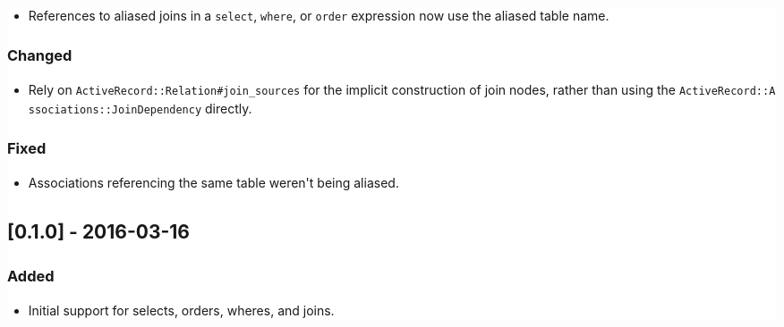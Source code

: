 - References to aliased joins in a `select`, `where`, or `order` expression now use the aliased table name.

### Changed

- Rely on `ActiveRecord::Relation#join_sources` for the implicit construction of join nodes, rather than using the `ActiveRecord::Associations::JoinDependency` directly.

### Fixed

- Associations referencing the same table weren't being aliased.

## [0.1.0] - 2016-03-16

### Added

- Initial support for selects, orders, wheres, and joins.

[unreleased]: https://github.com/rzane/baby_squeel/compare/v1.4.4...HEAD
[1.4.4]: https://github.com/rzane/baby_squeel/compare/v1.4.3...v1.4.4
[1.4.3]: https://github.com/rzane/baby_squeel/compare/v1.4.2...v1.4.3
[1.4.2]: https://github.com/rzane/baby_squeel/compare/v1.4.1...v1.4.2
[1.4.1]: https://github.com/rzane/baby_squeel/compare/v1.4.0...v1.4.1
[1.4.0]: https://github.com/rzane/baby_squeel/compare/v1.4.0.beta1...v1.4.0
[1.4.0.beta1]: https://github.com/rzane/baby_squeel/compare/v1.3.1...v1.4.0.beta1
[1.3.1]: https://github.com/rzane/baby_squeel/compare/v1.3.0...v1.3.1
[1.3.0]: https://github.com/rzane/baby_squeel/compare/v1.2.1...v1.3.0
[1.2.1]: https://github.com/rzane/baby_squeel/compare/v1.2.0...v1.2.1
[1.2.0]: https://github.com/rzane/baby_squeel/compare/v1.1.5...v1.2.0
[1.1.5]: https://github.com/rzane/baby_squeel/compare/v1.1.4...v1.1.5
[1.1.4]: https://github.com/rzane/baby_squeel/compare/v1.1.3...v1.1.4
[1.1.3]: https://github.com/rzane/baby_squeel/compare/v1.1.2...v1.1.3
[1.1.2]: https://github.com/rzane/baby_squeel/compare/v1.1.1...v1.1.2
[1.1.1]: https://github.com/rzane/baby_squeel/compare/v1.1.0...v1.1.1
[1.1.0]: https://github.com/rzane/baby_squeel/compare/v1.0.3...v1.1.0
[1.0.3]: https://github.com/rzane/baby_squeel/compare/v1.0.2...v1.0.3
[1.0.2]: https://github.com/rzane/baby_squeel/compare/v1.0.1...v1.0.2
[1.0.1]: https://github.com/rzane/baby_squeel/compare/v1.0.0...v1.0.1
[1.0.0]: https://github.com/rzane/baby_squeel/compare/v0.3.1...v1.0.0
[0.3.1]: https://github.com/rzane/baby_squeel/compare/v0.3.0...v0.3.1
[0.3.0]: https://github.com/rzane/baby_squeel/compare/v0.2.2...v0.3.0
[0.2.2]: https://github.com/rzane/baby_squeel/compare/v0.2.1...v0.2.2
[0.2.1]: https://github.com/rzane/baby_squeel/compare/v0.2.0...v0.2.1
[0.2.0]: https://github.com/rzane/baby_squeel/compare/v0.1.0...v0.2.0
[@chewi]: https://github.com/chewi
[@odedniv]: https://github.com/odedniv
